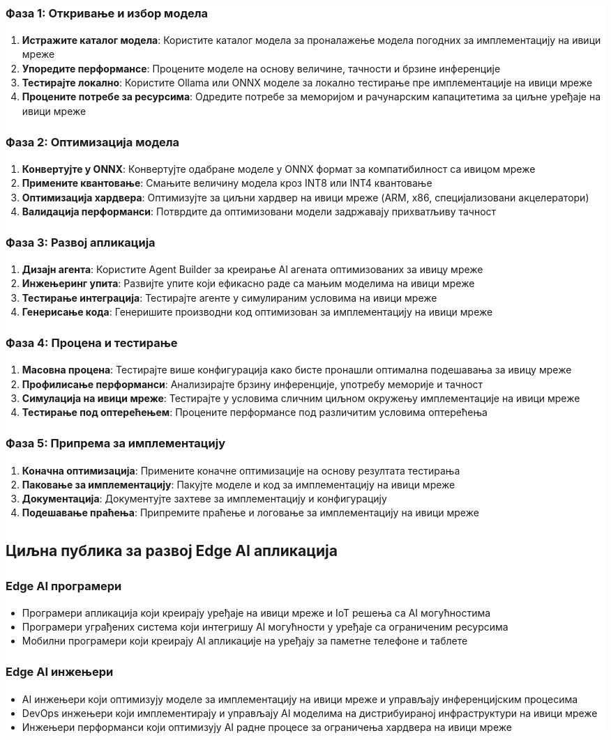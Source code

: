 ### Фаза 1: Откривање и избор модела
1. **Истражите каталог модела**: Користите каталог модела за проналажење модела погодних за имплементацију на ивици мреже
2. **Упоредите перформансе**: Процените моделе на основу величине, тачности и брзине инференције
3. **Тестирајте локално**: Користите Ollama или ONNX моделе за локално тестирање пре имплементације на ивици мреже
4. **Процените потребе за ресурсима**: Одредите потребе за меморијом и рачунарским капацитетима за циљне уређаје на ивици мреже

### Фаза 2: Оптимизација модела
1. **Конвертујте у ONNX**: Конвертујте одабране моделе у ONNX формат за компатибилност са ивицом мреже
2. **Примените квантовање**: Смањите величину модела кроз INT8 или INT4 квантовање
3. **Оптимизација хардвера**: Оптимизујте за циљни хардвер на ивици мреже (ARM, x86, специјализовани акцелератори)
4. **Валидација перформанси**: Потврдите да оптимизовани модели задржавају прихватљиву тачност

### Фаза 3: Развој апликација
1. **Дизајн агента**: Користите Agent Builder за креирање AI агената оптимизованих за ивицу мреже
2. **Инжењеринг упита**: Развијте упите који ефикасно раде са мањим моделима на ивици мреже
3. **Тестирање интеграција**: Тестирајте агенте у симулираним условима на ивици мреже
4. **Генерисање кода**: Генеришите производни код оптимизован за имплементацију на ивици мреже

### Фаза 4: Процена и тестирање
1. **Масовна процена**: Тестирајте више конфигурација како бисте пронашли оптимална подешавања за ивицу мреже
2. **Профилисање перформанси**: Анализирајте брзину инференције, употребу меморије и тачност
3. **Симулација на ивици мреже**: Тестирајте у условима сличним циљном окружењу имплементације на ивици мреже
4. **Тестирање под оптерећењем**: Процените перформансе под различитим условима оптерећења

### Фаза 5: Припрема за имплементацију
1. **Коначна оптимизација**: Примените коначне оптимизације на основу резултата тестирања
2. **Паковање за имплементацију**: Пакујте моделе и код за имплементацију на ивици мреже
3. **Документација**: Документујте захтеве за имплементацију и конфигурацију
4. **Подешавање праћења**: Припремите праћење и логовање за имплементацију на ивици мреже

## Циљна публика за развој Edge AI апликација

### Edge AI програмери
- Програмери апликација који креирају уређаје на ивици мреже и IoT решења са AI могућностима
- Програмери уграђених система који интегришу AI могућности у уређаје са ограниченим ресурсима
- Мобилни програмери који креирају AI апликације на уређају за паметне телефоне и таблете

### Edge AI инжењери
- AI инжењери који оптимизују моделе за имплементацију на ивици мреже и управљају инференцијским процесима
- DevOps инжењери који имплементирају и управљају AI моделима на дистрибуираној инфраструктури на ивици мреже
- Инжењери перформанси који оптимизују AI радне процесе за ограничења хардвера на ивици мреже
